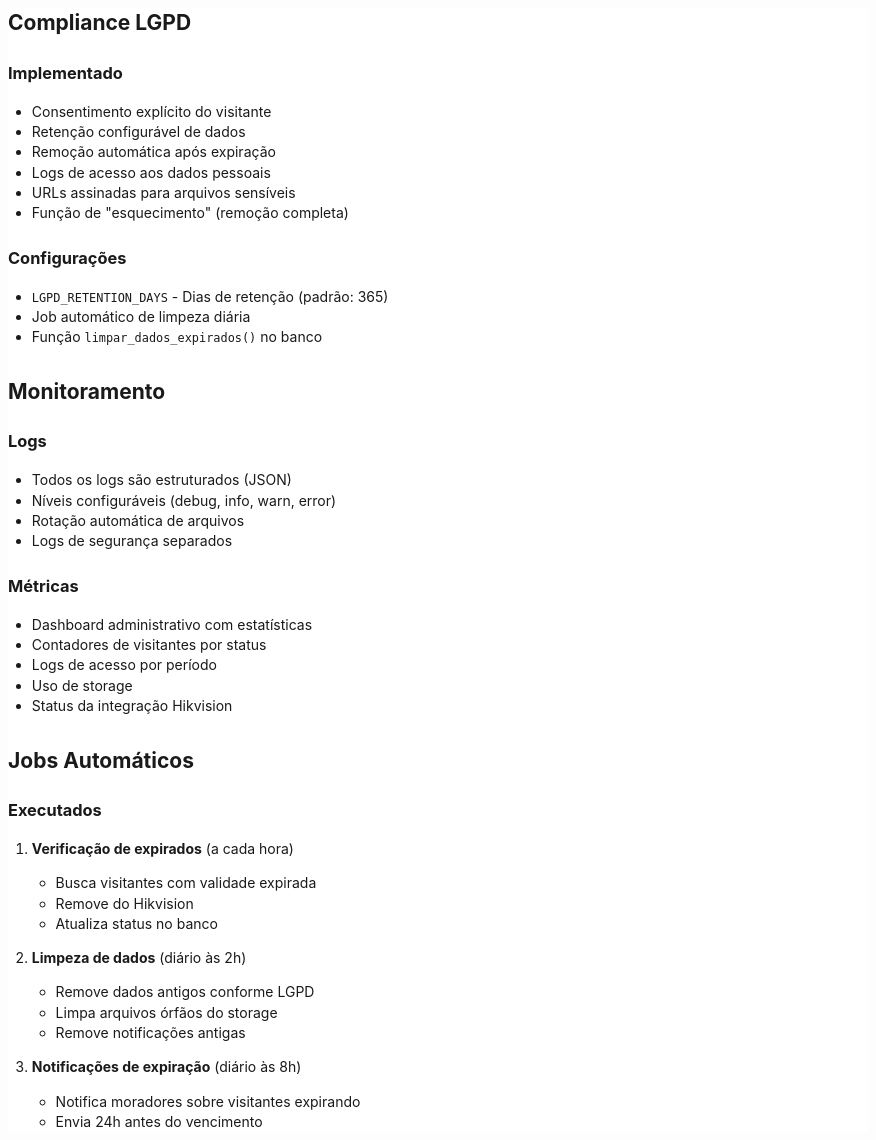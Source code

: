 ## Compliance LGPD

### Implementado

- Consentimento explícito do visitante
- Retenção configurável de dados
- Remoção automática após expiração
- Logs de acesso aos dados pessoais
- URLs assinadas para arquivos sensíveis
- Função de "esquecimento" (remoção completa)

### Configurações

- `LGPD_RETENTION_DAYS` - Dias de retenção (padrão: 365)
- Job automático de limpeza diária
- Função `limpar_dados_expirados()` no banco

## Monitoramento

### Logs

- Todos os logs são estruturados (JSON)
- Níveis configuráveis (debug, info, warn, error)
- Rotação automática de arquivos
- Logs de segurança separados

### Métricas

- Dashboard administrativo com estatísticas
- Contadores de visitantes por status
- Logs de acesso por período
- Uso de storage
- Status da integração Hikvision

## Jobs Automáticos

### Executados

1. **Verificação de expirados** (a cada hora)
   - Busca visitantes com validade expirada
   - Remove do Hikvision
   - Atualiza status no banco

2. **Limpeza de dados** (diário às 2h)
   - Remove dados antigos conforme LGPD
   - Limpa arquivos órfãos do storage
   - Remove notificações antigas

3. **Notificações de expiração** (diário às 8h)
   - Notifica moradores sobre visitantes expirando
   - Envia 24h antes do vencimento
